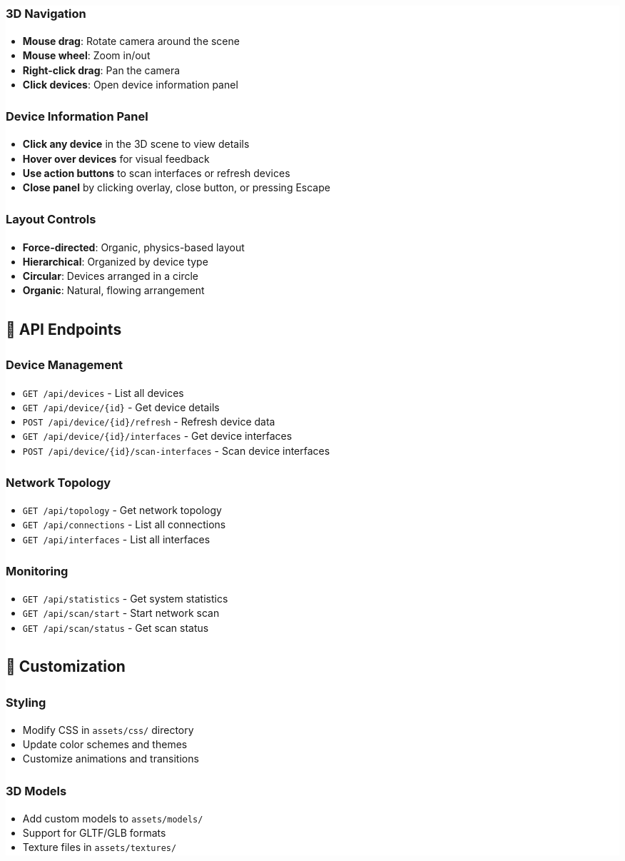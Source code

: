 ### 3D Navigation
- **Mouse drag**: Rotate camera around the scene
- **Mouse wheel**: Zoom in/out
- **Right-click drag**: Pan the camera
- **Click devices**: Open device information panel

### Device Information Panel
- **Click any device** in the 3D scene to view details
- **Hover over devices** for visual feedback
- **Use action buttons** to scan interfaces or refresh devices
- **Close panel** by clicking overlay, close button, or pressing Escape

### Layout Controls
- **Force-directed**: Organic, physics-based layout
- **Hierarchical**: Organized by device type
- **Circular**: Devices arranged in a circle
- **Organic**: Natural, flowing arrangement

## 🔌 API Endpoints

### Device Management
- `GET /api/devices` - List all devices
- `GET /api/device/{id}` - Get device details
- `POST /api/device/{id}/refresh` - Refresh device data
- `GET /api/device/{id}/interfaces` - Get device interfaces
- `POST /api/device/{id}/scan-interfaces` - Scan device interfaces

### Network Topology
- `GET /api/topology` - Get network topology
- `GET /api/connections` - List all connections
- `GET /api/interfaces` - List all interfaces

### Monitoring
- `GET /api/statistics` - Get system statistics
- `GET /api/scan/start` - Start network scan
- `GET /api/scan/status` - Get scan status

## 🎨 Customization

### Styling
- Modify CSS in `assets/css/` directory
- Update color schemes and themes
- Customize animations and transitions

### 3D Models
- Add custom models to `assets/models/`
- Support for GLTF/GLB formats
- Texture files in `assets/textures/`
